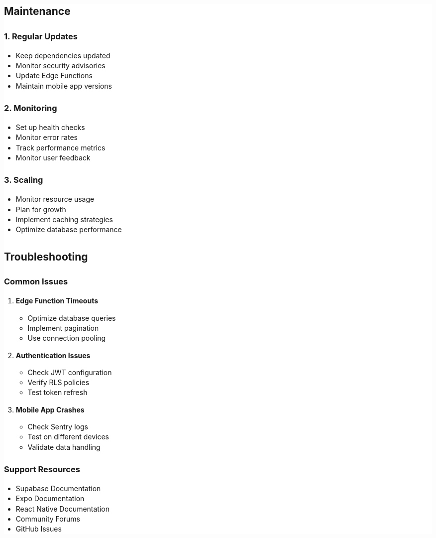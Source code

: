 ## Maintenance

### 1. Regular Updates

- Keep dependencies updated
- Monitor security advisories
- Update Edge Functions
- Maintain mobile app versions

### 2. Monitoring

- Set up health checks
- Monitor error rates
- Track performance metrics
- Monitor user feedback

### 3. Scaling

- Monitor resource usage
- Plan for growth
- Implement caching strategies
- Optimize database performance

## Troubleshooting

### Common Issues

1. **Edge Function Timeouts**
   - Optimize database queries
   - Implement pagination
   - Use connection pooling

2. **Authentication Issues**
   - Check JWT configuration
   - Verify RLS policies
   - Test token refresh

3. **Mobile App Crashes**
   - Check Sentry logs
   - Test on different devices
   - Validate data handling

### Support Resources

- Supabase Documentation
- Expo Documentation
- React Native Documentation
- Community Forums
- GitHub Issues
